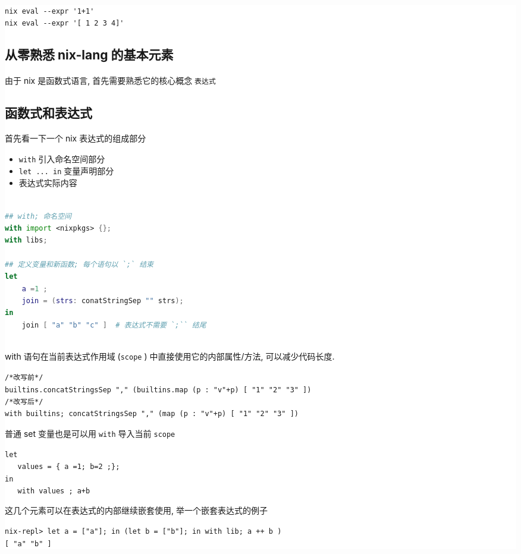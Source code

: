 ```shell
nix eval --expr '1+1'
nix eval --expr '[ 1 2 3 4]'
```

## 从零熟悉 nix-lang 的基本元素

由于 nix 是函数式语言, 首先需要熟悉它的核心概念 `表达式`

## 函数式和表达式

首先看一下一个 nix 表达式的组成部分

* `with`  引入命名空间部分
* `let ... in` 变量声明部分
* 表达式实际内容

```nix

## with; 命名空间
with import <nixpkgs> {};
with libs;

## 定义变量和新函数; 每个语句以 `;` 结束
let
	a =1 ;
	join = (strs: conatStringSep "" strs);
in
	join [ "a" "b" "c" ]  # 表达式不需要 `;`` 结尾
	
```

with 语句在当前表达式作用域 (`scope` ) 中直接使用它的内部属性/方法, 可以减少代码长度.

```
/*改写前*/
builtins.concatStringsSep "," (builtins.map (p : "v"+p) [ "1" "2" "3" ])
/*改写后*/
with builtins; concatStringsSep "," (map (p : "v"+p) [ "1" "2" "3" ])
```

普通 set 变量也是可以用 `with`  导入当前 `scope` 

```
let
   values = { a =1; b=2 ;};
in
   with values ; a+b
```

这几个元素可以在表达式的内部继续嵌套使用, 举一个嵌套表达式的例子

```
nix-repl> let a = ["a"]; in (let b = ["b"]; in with lib; a ++ b )
[ "a" "b" ]
```
